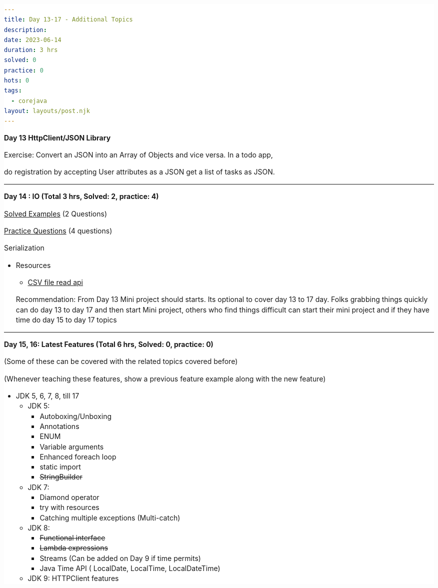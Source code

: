 ```yaml
---
title: Day 13-17 - Additional Topics
description:
date: 2023-06-14
duration: 3 hrs
solved: 0
practice: 0
hots: 0
tags:
  - corejava
layout: layouts/post.njk
---
```


**Day 13 HttpClient/JSON Library**

Exercise: Convert an JSON into an Array of Objects and vice versa. In a todo app,

do registration by accepting User attributes as a JSON
get a list of tasks as JSON.

---

**Day 14 : IO (Total 3 hrs, Solved: 2, practice: 4)**

[Solved Examples](https://www.notion.so/Solved-Examples-b7d800dd984b4ea5a8612558f1b23af9?pvs=21) (2 Questions)

[Practice Questions](https://www.notion.so/Practice-Questions-9ec5963853134d8da48d5a2131dd7697?pvs=21) (4 questions)

Serialization

- Resources

  - [CSV file read api](https://nareshkumarh.wordpress.com/2016/04/04/csv-file-read-api/)

  Recommendation: From Day 13 Mini project should starts. Its optional to cover day 13 to 17 day. Folks grabbing things quickly can do day 13 to day 17 and then start Mini project, others who find things difficult can start their mini project and if they have time do day 15 to day 17 topics

---

**Day 15, 16: Latest Features (Total 6 hrs, Solved: 0, practice: 0)**

(Some of these can be covered with the related topics covered before)

(Whenever teaching these features, show a previous feature example along with the new feature)

- JDK 5, 6, 7, 8, till 17
  - JDK 5:
    - Autoboxing/Unboxing
    - Annotations
    - ENUM
    - Variable arguments
    - Enhanced foreach loop
    - static import
    - ~~StringBuilder~~
  - JDK 7:
    - Diamond operator
    - try with resources
    - Catching multiple exceptions (Multi-catch)
  - JDK 8:
    - ~~Functional interface~~
    - ~~Lambda expressions~~
    - Streams (Can be added on Day 9 if time permits)
    - Java Time API ( LocalDate, LocalTime, LocalDateTime)
  - JDK 9:
    HTTPClient features